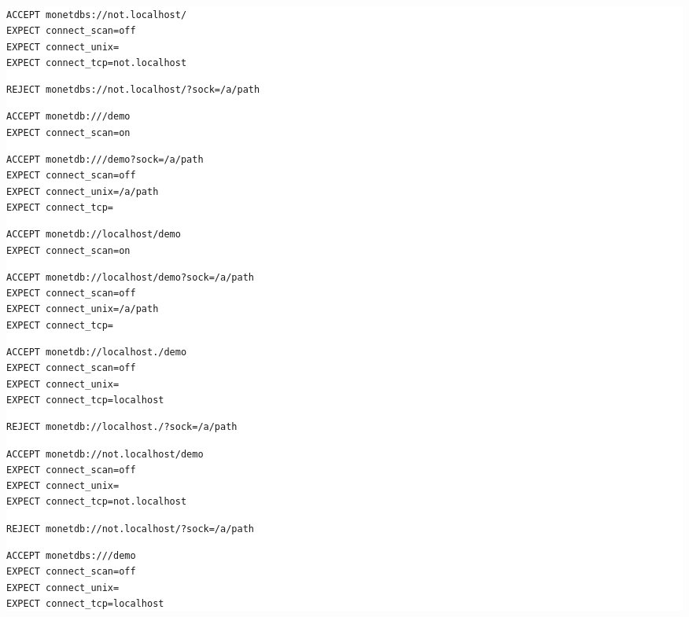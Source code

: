 ```test
ACCEPT monetdbs://not.localhost/
EXPECT connect_scan=off
EXPECT connect_unix=
EXPECT connect_tcp=not.localhost
```

```test
REJECT monetdbs://not.localhost/?sock=/a/path
```

```test
ACCEPT monetdb:///demo
EXPECT connect_scan=on
```

```test
ACCEPT monetdb:///demo?sock=/a/path
EXPECT connect_scan=off
EXPECT connect_unix=/a/path
EXPECT connect_tcp=
```

```test
ACCEPT monetdb://localhost/demo
EXPECT connect_scan=on
```

```test
ACCEPT monetdb://localhost/demo?sock=/a/path
EXPECT connect_scan=off
EXPECT connect_unix=/a/path
EXPECT connect_tcp=
```

```test
ACCEPT monetdb://localhost./demo
EXPECT connect_scan=off
EXPECT connect_unix=
EXPECT connect_tcp=localhost
```

```test
REJECT monetdb://localhost./?sock=/a/path
```

```test
ACCEPT monetdb://not.localhost/demo
EXPECT connect_scan=off
EXPECT connect_unix=
EXPECT connect_tcp=not.localhost
```

```test
REJECT monetdb://not.localhost/?sock=/a/path
```

```test
ACCEPT monetdbs:///demo
EXPECT connect_scan=off
EXPECT connect_unix=
EXPECT connect_tcp=localhost
```
